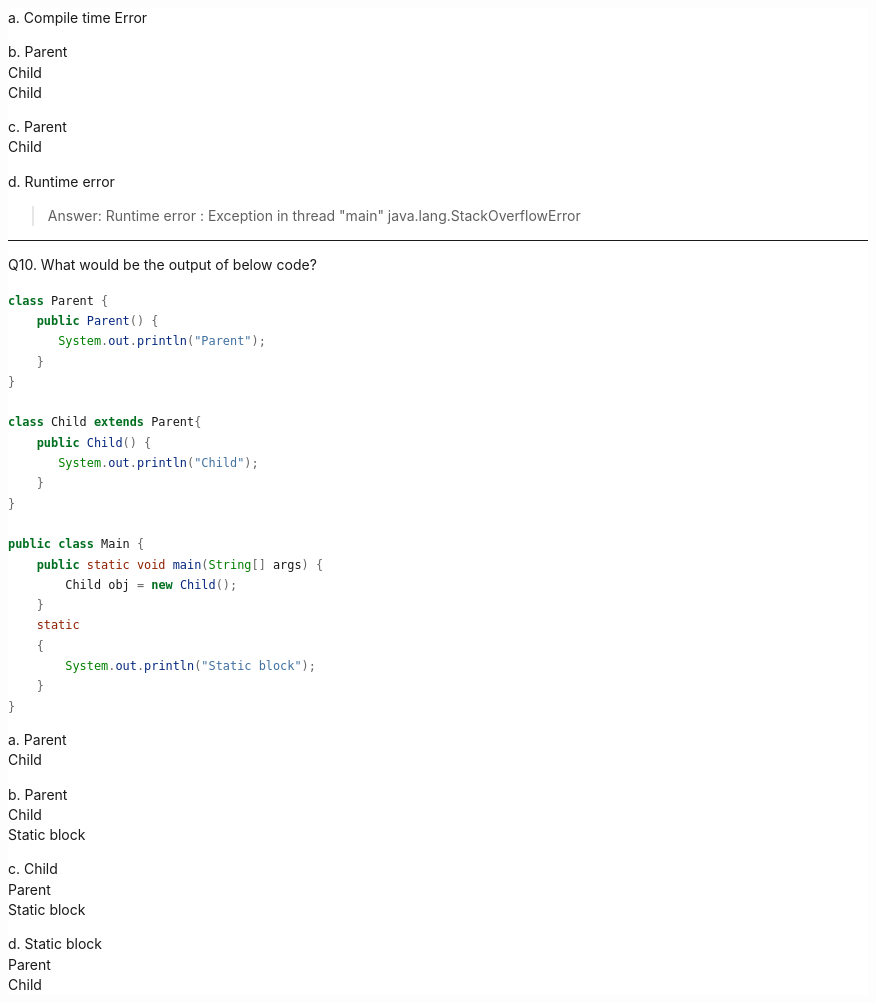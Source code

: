 a. Compile time Error

b. Parent  
Child  
Child  

c. Parent  
Child  

d. Runtime error  


>	Answer: Runtime error : Exception in thread "main" java.lang.StackOverflowError

------------------------------------------------------------------------

Q10. What would be the output of below code?

```java
class Parent {
    public Parent() {
       System.out.println("Parent");
    }
}
 
class Child extends Parent{
    public Child() {
       System.out.println("Child");
    }
}
 
public class Main {
    public static void main(String[] args) {
        Child obj = new Child();
    }
    static
    {
        System.out.println("Static block");   
    }
}
```
 

a. Parent  
Child  

b. Parent  
Child  
Static block  

c. Child  
Parent  
Static block  

d. Static block  
Parent  
Child  

